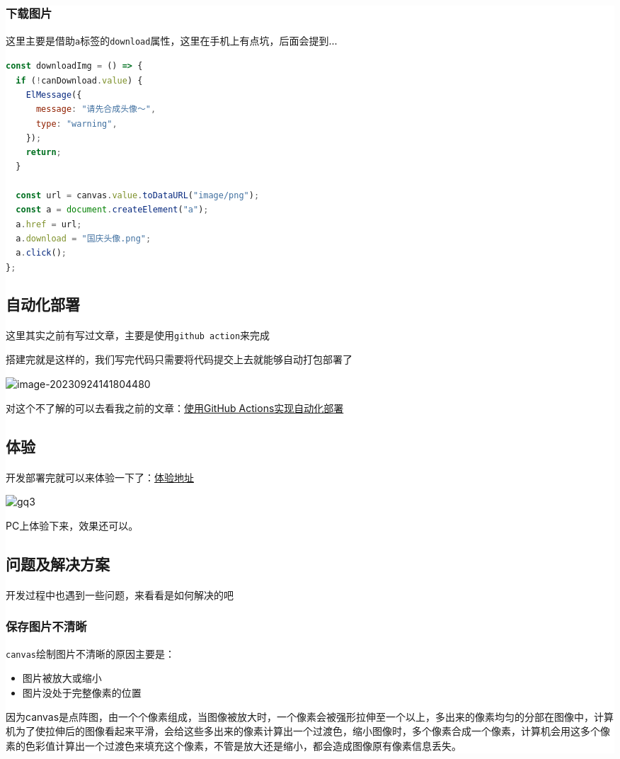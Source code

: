 ### 下载图片

这里主要是借助`a`标签的`download`属性，这里在手机上有点坑，后面会提到...

```js
const downloadImg = () => {
  if (!canDownload.value) {
    ElMessage({
      message: "请先合成头像～",
      type: "warning",
    });
    return;
  }

  const url = canvas.value.toDataURL("image/png");
  const a = document.createElement("a");
  a.href = url;
  a.download = "国庆头像.png";
  a.click();
};
```

## 自动化部署

这里其实之前有写过文章，主要是使用`github action`来完成

搭建完就是这样的，我们写完代码只需要将代码提交上去就能够自动打包部署了

![image-20230924141804480](/Users/songyao/Desktop/songyao/fe-nanjiu/images/2023/01/gq2.png)



对这个不了解的可以去看我之前的文章：[使用GitHub Actions实现自动化部署](https://juejin.cn/post/7163093006587805709)

## 体验

开发部署完就可以来体验一下了：[体验地址](https://bettersong.github.io/nanjiu-tools/#/generate_image)

![gq3](/Users/songyao/Desktop/songyao/fe-nanjiu/images/2023/01/gq3.gif)

PC上体验下来，效果还可以。

## 问题及解决方案

开发过程中也遇到一些问题，来看看是如何解决的吧

### 保存图片不清晰

`canvas`绘制图片不清晰的原因主要是：

- 图片被放大或缩小
- 图片没处于完整像素的位置

因为canvas是点阵图，由一个个像素组成，当图像被放大时，一个像素会被强形拉伸至一个以上，多出来的像素均匀的分部在图像中，计算机为了使拉伸后的图像看起来平滑，会给这些多出来的像素计算出一个过渡色，缩小图像时，多个像素合成一个像素，计算机会用这多个像素的色彩值计算出一个过渡色来填充这个像素，不管是放大还是缩小，都会造成图像原有像素信息丢失。
